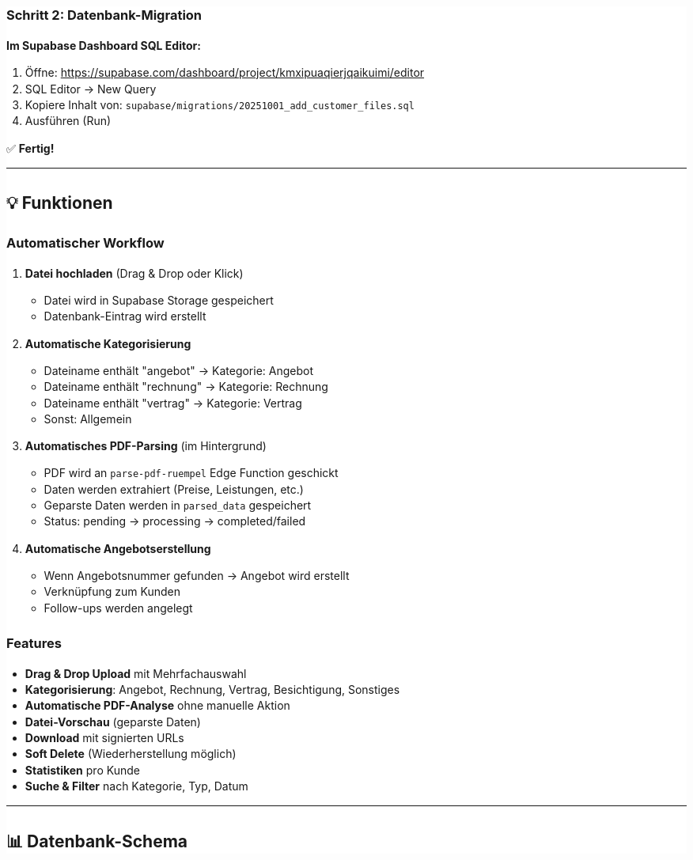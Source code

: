 ### Schritt 2: Datenbank-Migration

**Im Supabase Dashboard SQL Editor:**

1. Öffne: https://supabase.com/dashboard/project/kmxipuaqierjqaikuimi/editor
2. SQL Editor → New Query
3. Kopiere Inhalt von: `supabase/migrations/20251001_add_customer_files.sql`
4. Ausführen (Run)

✅ **Fertig!**

---

## 💡 Funktionen

### Automatischer Workflow

1. **Datei hochladen** (Drag & Drop oder Klick)
   - Datei wird in Supabase Storage gespeichert
   - Datenbank-Eintrag wird erstellt

2. **Automatische Kategorisierung**
   - Dateiname enthält "angebot" → Kategorie: Angebot
   - Dateiname enthält "rechnung" → Kategorie: Rechnung
   - Dateiname enthält "vertrag" → Kategorie: Vertrag
   - Sonst: Allgemein

3. **Automatisches PDF-Parsing** (im Hintergrund)
   - PDF wird an `parse-pdf-ruempel` Edge Function geschickt
   - Daten werden extrahiert (Preise, Leistungen, etc.)
   - Geparste Daten werden in `parsed_data` gespeichert
   - Status: pending → processing → completed/failed

4. **Automatische Angebotserstellung**
   - Wenn Angebotsnummer gefunden → Angebot wird erstellt
   - Verknüpfung zum Kunden
   - Follow-ups werden angelegt

### Features

- **Drag & Drop Upload** mit Mehrfachauswahl
- **Kategorisierung**: Angebot, Rechnung, Vertrag, Besichtigung, Sonstiges
- **Automatische PDF-Analyse** ohne manuelle Aktion
- **Datei-Vorschau** (geparste Daten)
- **Download** mit signierten URLs
- **Soft Delete** (Wiederherstellung möglich)
- **Statistiken** pro Kunde
- **Suche & Filter** nach Kategorie, Typ, Datum

---

## 📊 Datenbank-Schema
